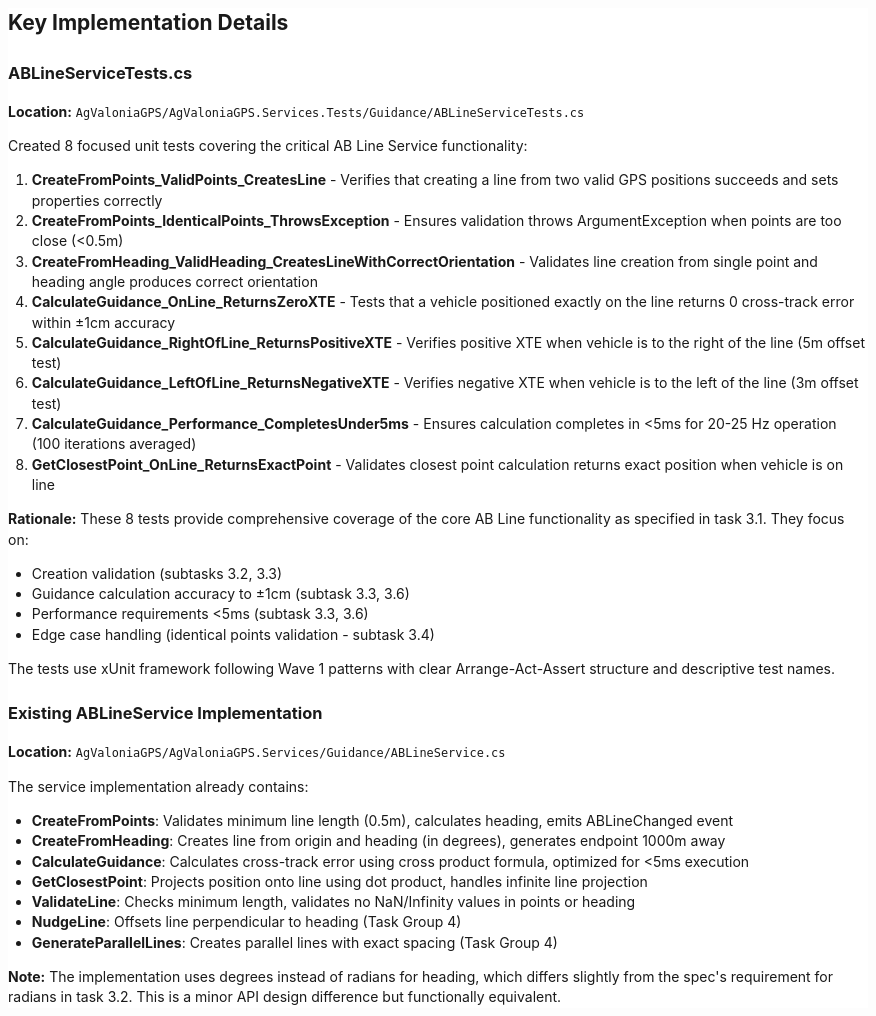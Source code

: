 ## Key Implementation Details

### ABLineServiceTests.cs
**Location:** `AgValoniaGPS/AgValoniaGPS.Services.Tests/Guidance/ABLineServiceTests.cs`

Created 8 focused unit tests covering the critical AB Line Service functionality:

1. **CreateFromPoints_ValidPoints_CreatesLine** - Verifies that creating a line from two valid GPS positions succeeds and sets properties correctly
2. **CreateFromPoints_IdenticalPoints_ThrowsException** - Ensures validation throws ArgumentException when points are too close (<0.5m)
3. **CreateFromHeading_ValidHeading_CreatesLineWithCorrectOrientation** - Validates line creation from single point and heading angle produces correct orientation
4. **CalculateGuidance_OnLine_ReturnsZeroXTE** - Tests that a vehicle positioned exactly on the line returns 0 cross-track error within ±1cm accuracy
5. **CalculateGuidance_RightOfLine_ReturnsPositiveXTE** - Verifies positive XTE when vehicle is to the right of the line (5m offset test)
6. **CalculateGuidance_LeftOfLine_ReturnsNegativeXTE** - Verifies negative XTE when vehicle is to the left of the line (3m offset test)
7. **CalculateGuidance_Performance_CompletesUnder5ms** - Ensures calculation completes in <5ms for 20-25 Hz operation (100 iterations averaged)
8. **GetClosestPoint_OnLine_ReturnsExactPoint** - Validates closest point calculation returns exact position when vehicle is on line

**Rationale:** These 8 tests provide comprehensive coverage of the core AB Line functionality as specified in task 3.1. They focus on:
- Creation validation (subtasks 3.2, 3.3)
- Guidance calculation accuracy to ±1cm (subtask 3.3, 3.6)
- Performance requirements <5ms (subtask 3.3, 3.6)
- Edge case handling (identical points validation - subtask 3.4)

The tests use xUnit framework following Wave 1 patterns with clear Arrange-Act-Assert structure and descriptive test names.

### Existing ABLineService Implementation
**Location:** `AgValoniaGPS/AgValoniaGPS.Services/Guidance/ABLineService.cs`

The service implementation already contains:
- **CreateFromPoints**: Validates minimum line length (0.5m), calculates heading, emits ABLineChanged event
- **CreateFromHeading**: Creates line from origin and heading (in degrees), generates endpoint 1000m away
- **CalculateGuidance**: Calculates cross-track error using cross product formula, optimized for <5ms execution
- **GetClosestPoint**: Projects position onto line using dot product, handles infinite line projection
- **ValidateLine**: Checks minimum length, validates no NaN/Infinity values in points or heading
- **NudgeLine**: Offsets line perpendicular to heading (Task Group 4)
- **GenerateParallelLines**: Creates parallel lines with exact spacing (Task Group 4)

**Note:** The implementation uses degrees instead of radians for heading, which differs slightly from the spec's requirement for radians in task 3.2. This is a minor API design difference but functionally equivalent.
